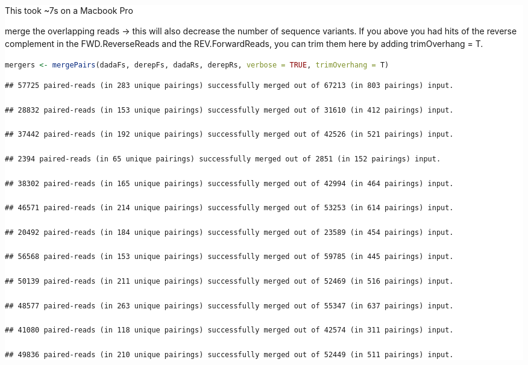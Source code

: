 This took \~7s on a Macbook Pro

merge the overlapping reads -\> this will also decrease the number of
sequence variants. If you above you had hits of the reverse complement
in the FWD.ReverseReads and the REV.ForwardReads, you can trim them here
by adding trimOverhang = T.

``` r
mergers <- mergePairs(dadaFs, derepFs, dadaRs, derepRs, verbose = TRUE, trimOverhang = T)
```

    ## 57725 paired-reads (in 283 unique pairings) successfully merged out of 67213 (in 803 pairings) input.

    ## 28832 paired-reads (in 153 unique pairings) successfully merged out of 31610 (in 412 pairings) input.

    ## 37442 paired-reads (in 192 unique pairings) successfully merged out of 42526 (in 521 pairings) input.

    ## 2394 paired-reads (in 65 unique pairings) successfully merged out of 2851 (in 152 pairings) input.

    ## 38302 paired-reads (in 165 unique pairings) successfully merged out of 42994 (in 464 pairings) input.

    ## 46571 paired-reads (in 214 unique pairings) successfully merged out of 53253 (in 614 pairings) input.

    ## 20492 paired-reads (in 184 unique pairings) successfully merged out of 23589 (in 454 pairings) input.

    ## 56568 paired-reads (in 153 unique pairings) successfully merged out of 59785 (in 445 pairings) input.

    ## 50139 paired-reads (in 211 unique pairings) successfully merged out of 52469 (in 516 pairings) input.

    ## 48577 paired-reads (in 263 unique pairings) successfully merged out of 55347 (in 637 pairings) input.

    ## 41080 paired-reads (in 118 unique pairings) successfully merged out of 42574 (in 311 pairings) input.

    ## 49836 paired-reads (in 210 unique pairings) successfully merged out of 52449 (in 511 pairings) input.

